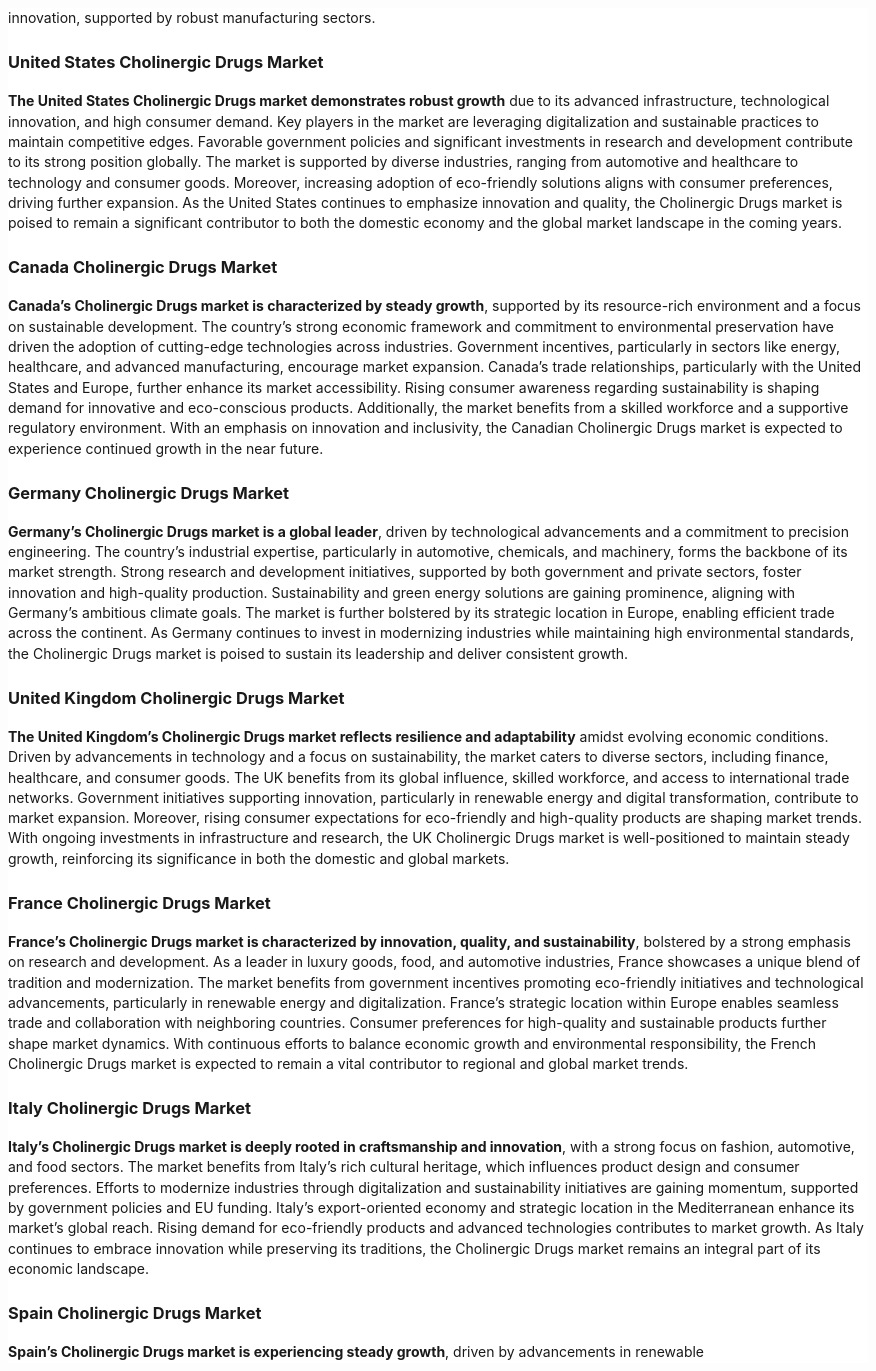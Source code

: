 innovation, supported by robust manufacturing sectors.</span></em></p></blockquote><h3><strong>United States Cholinergic Drugs Market</strong></h3><p><strong>The United States Cholinergic Drugs market demonstrates robust growth</strong> due to its advanced infrastructure, technological innovation, and high consumer demand. Key players in the market are leveraging digitalization and sustainable practices to maintain competitive edges. Favorable government policies and significant investments in research and development contribute to its strong position globally. The market is supported by diverse industries, ranging from automotive and healthcare to technology and consumer goods. Moreover, increasing adoption of eco-friendly solutions aligns with consumer preferences, driving further expansion. As the United States continues to emphasize innovation and quality, the Cholinergic Drugs market is poised to remain a significant contributor to both the domestic economy and the global market landscape in the coming years.</p><h3><strong>Canada Cholinergic Drugs Market</strong></h3><p><strong>Canada&rsquo;s Cholinergic Drugs market is characterized by steady growth</strong>, supported by its resource-rich environment and a focus on sustainable development. The country&rsquo;s strong economic framework and commitment to environmental preservation have driven the adoption of cutting-edge technologies across industries. Government incentives, particularly in sectors like energy, healthcare, and advanced manufacturing, encourage market expansion. Canada&rsquo;s trade relationships, particularly with the United States and Europe, further enhance its market accessibility. Rising consumer awareness regarding sustainability is shaping demand for innovative and eco-conscious products. Additionally, the market benefits from a skilled workforce and a supportive regulatory environment. With an emphasis on innovation and inclusivity, the Canadian Cholinergic Drugs market is expected to experience continued growth in the near future.</p><h3><strong>Germany Cholinergic Drugs Market</strong></h3><p><strong>Germany&rsquo;s Cholinergic Drugs market is a global leader</strong>, driven by technological advancements and a commitment to precision engineering. The country&rsquo;s industrial expertise, particularly in automotive, chemicals, and machinery, forms the backbone of its market strength. Strong research and development initiatives, supported by both government and private sectors, foster innovation and high-quality production. Sustainability and green energy solutions are gaining prominence, aligning with Germany&rsquo;s ambitious climate goals. The market is further bolstered by its strategic location in Europe, enabling efficient trade across the continent. As Germany continues to invest in modernizing industries while maintaining high environmental standards, the Cholinergic Drugs market is poised to sustain its leadership and deliver consistent growth.</p><h3><strong>United Kingdom Cholinergic Drugs Market</strong></h3><p><strong>The United Kingdom&rsquo;s Cholinergic Drugs market reflects resilience and adaptability</strong> amidst evolving economic conditions. Driven by advancements in technology and a focus on sustainability, the market caters to diverse sectors, including finance, healthcare, and consumer goods. The UK benefits from its global influence, skilled workforce, and access to international trade networks. Government initiatives supporting innovation, particularly in renewable energy and digital transformation, contribute to market expansion. Moreover, rising consumer expectations for eco-friendly and high-quality products are shaping market trends. With ongoing investments in infrastructure and research, the UK Cholinergic Drugs market is well-positioned to maintain steady growth, reinforcing its significance in both the domestic and global markets.</p><h3><strong>France Cholinergic Drugs Market</strong></h3><p><strong>France&rsquo;s Cholinergic Drugs market is characterized by innovation, quality, and sustainability</strong>, bolstered by a strong emphasis on research and development. As a leader in luxury goods, food, and automotive industries, France showcases a unique blend of tradition and modernization. The market benefits from government incentives promoting eco-friendly initiatives and technological advancements, particularly in renewable energy and digitalization. France&rsquo;s strategic location within Europe enables seamless trade and collaboration with neighboring countries. Consumer preferences for high-quality and sustainable products further shape market dynamics. With continuous efforts to balance economic growth and environmental responsibility, the French Cholinergic Drugs market is expected to remain a vital contributor to regional and global market trends.</p><h3><strong>Italy Cholinergic Drugs Market</strong></h3><p><strong>Italy&rsquo;s Cholinergic Drugs market is deeply rooted in craftsmanship and innovation</strong>, with a strong focus on fashion, automotive, and food sectors. The market benefits from Italy&rsquo;s rich cultural heritage, which influences product design and consumer preferences. Efforts to modernize industries through digitalization and sustainability initiatives are gaining momentum, supported by government policies and EU funding. Italy&rsquo;s export-oriented economy and strategic location in the Mediterranean enhance its market&rsquo;s global reach. Rising demand for eco-friendly products and advanced technologies contributes to market growth. As Italy continues to embrace innovation while preserving its traditions, the Cholinergic Drugs market remains an integral part of its economic landscape.</p><h3><strong>Spain Cholinergic Drugs Market</strong></h3><p><strong>Spain&rsquo;s Cholinergic Drugs market is experiencing steady growth</strong>, driven by advancements in renewable